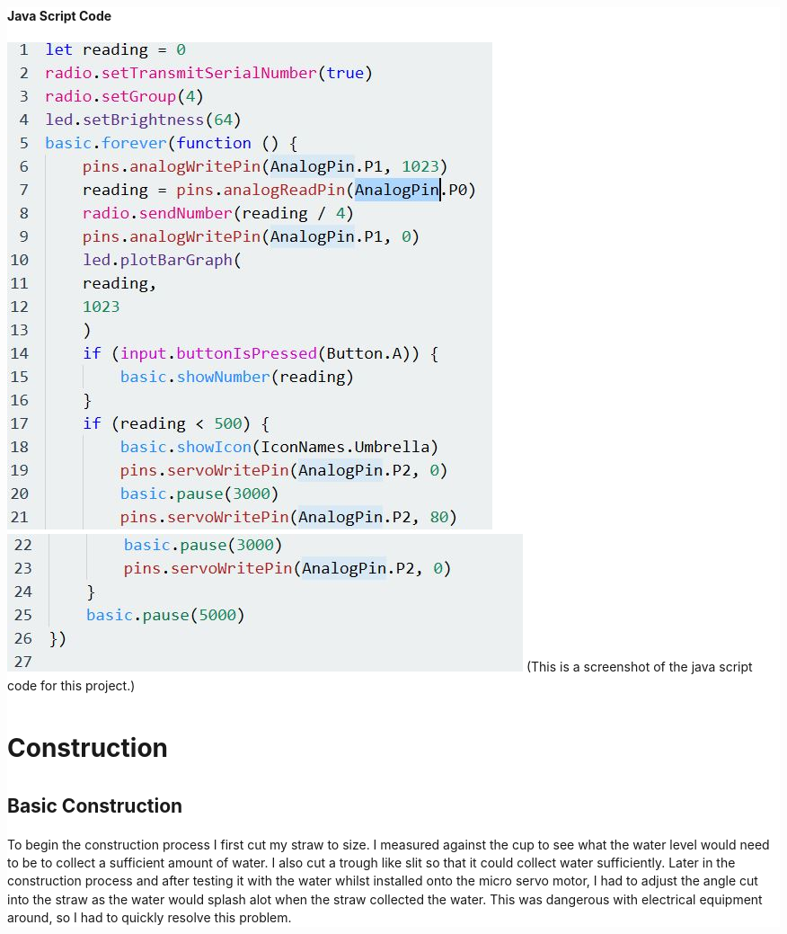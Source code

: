#### Java Script Code ####
![Image](Code2.JPG)
![Image](Code3.JPG)
(This is a screenshot of the java script code for this project.)

# Construction #
## Basic Construction ##

To begin the construction process I first cut my straw to size. I measured against the cup to see what the water level would need to be to collect a sufficient amount of water. I also cut a trough like slit so that it could collect water sufficiently. Later in the construction process and after testing it with the water whilst installed onto the micro servo motor, I had to adjust the angle cut into the straw as the water would splash alot when the straw collected the water. This was dangerous with electrical equipment around, so I had to quickly resolve this problem.
